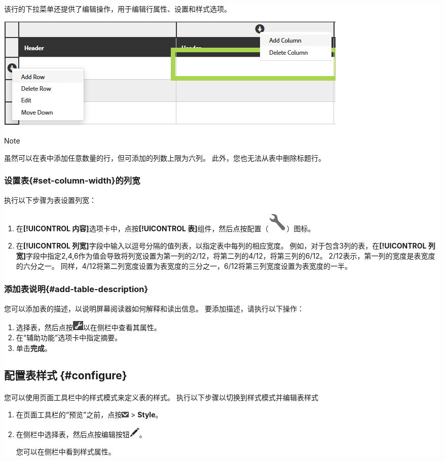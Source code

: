 该行的下拉菜单还提供了编辑操作，用于编辑行属性、设置和样式选项。

![add-delete-move-row-column](assets/add-delete-move-row-column.png)

>[!NOTE]
>
>虽然可以在表中添加任意数量的行，但可添加的列数上限为六列。 此外，您也无法从表中删除标题行。

### 设置表{#set-column-width}的列宽

执行以下步骤为表设置列宽：

1. 在&#x200B;**[!UICONTROL 内容]**&#x200B;选项卡中，点按&#x200B;**[!UICONTROL 表]**&#x200B;组件，然后点按配置（![配置](assets/configure-icon.svg)）图标。

1. 在&#x200B;**[!UICONTROL 列宽]**&#x200B;字段中输入以逗号分隔的值列表，以指定表中每列的相应宽度。 例如，对于包含3列的表，在&#x200B;**[!UICONTROL 列宽]**&#x200B;字段中指定2,4,6作为值会导致将列宽设置为第一列的2/12，将第二列的4/12，将第三列的6/12。 2/12表示，第一列的宽度是表宽度的六分之一。 同样，4/12将第二列宽度设置为表宽度的三分之一，6/12将第三列宽度设置为表宽度的一半。

### 添加表说明{#add-table-description}

您可以添加表的描述，以说明屏幕阅读器如何解释和读出信息。 要添加描述，请执行以下操作：

1. 选择表，然后点按![cmppr](assets/cmppr.png)以在侧栏中查看其属性。
1. 在“辅助功能”选项卡中指定摘要。
1. 单击&#x200B;**完成**。

## 配置表样式 {#configure}

您可以使用页面工具栏中的样式模式来定义表的样式。 执行以下步骤以切换到样式模式并编辑表样式

1. 在页面工具栏的“预览”之前，点按![canvas-drop-down](assets/canvas-drop-down.png) > **Style**。

1. 在侧栏中选择表，然后点按编辑按钮![edit-button](assets/edit-button.png)。

   您可以在侧栏中看到样式属性。
